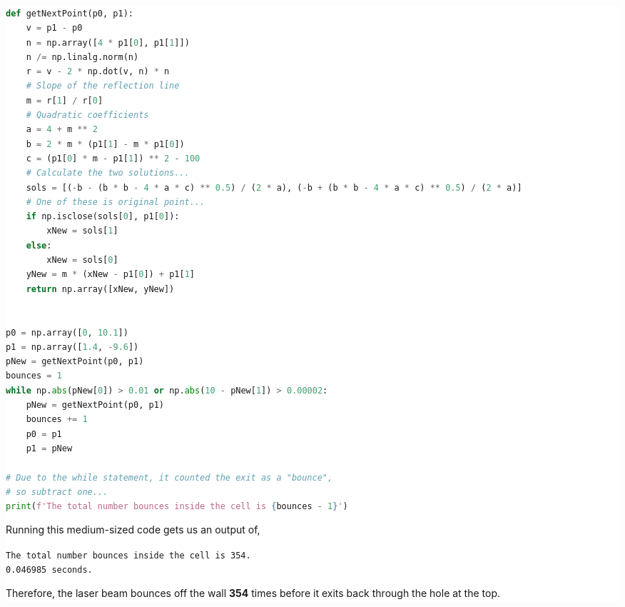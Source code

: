 ```python
def getNextPoint(p0, p1):
    v = p1 - p0
    n = np.array([4 * p1[0], p1[1]])
    n /= np.linalg.norm(n)
    r = v - 2 * np.dot(v, n) * n
    # Slope of the reflection line
    m = r[1] / r[0]
    # Quadratic coefficients
    a = 4 + m ** 2
    b = 2 * m * (p1[1] - m * p1[0])
    c = (p1[0] * m - p1[1]) ** 2 - 100
    # Calculate the two solutions...
    sols = [(-b - (b * b - 4 * a * c) ** 0.5) / (2 * a), (-b + (b * b - 4 * a * c) ** 0.5) / (2 * a)]
    # One of these is original point...
    if np.isclose(sols[0], p1[0]):
        xNew = sols[1]
    else:
        xNew = sols[0]
    yNew = m * (xNew - p1[0]) + p1[1]
    return np.array([xNew, yNew])


p0 = np.array([0, 10.1])
p1 = np.array([1.4, -9.6])
pNew = getNextPoint(p0, p1)
bounces = 1
while np.abs(pNew[0]) > 0.01 or np.abs(10 - pNew[1]) > 0.00002:
    pNew = getNextPoint(p0, p1)
    bounces += 1
    p0 = p1
    p1 = pNew

# Due to the while statement, it counted the exit as a "bounce",
# so subtract one...
print(f'The total number bounces inside the cell is {bounces - 1}')
```

Running this medium-sized code gets us an output of,

```
The total number bounces inside the cell is 354.
0.046985 seconds.
```

Therefore, the laser beam bounces off the wall **354** times before it exits back through the hole at the top.

